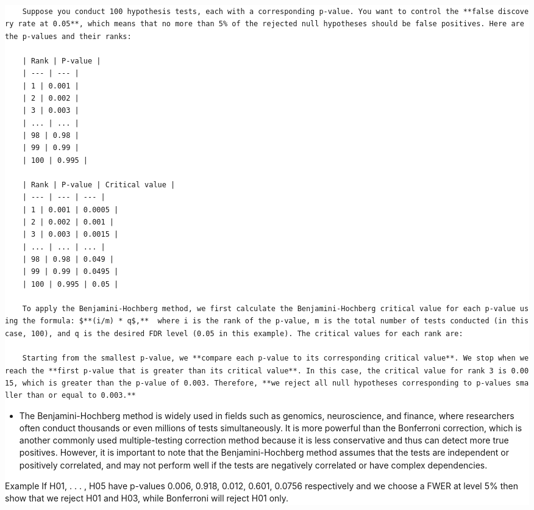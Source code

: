         Suppose you conduct 100 hypothesis tests, each with a corresponding p-value. You want to control the **false discovery rate at 0.05**, which means that no more than 5% of the rejected null hypotheses should be false positives. Here are the p-values and their ranks:
        
        | Rank | P-value |
        | --- | --- |
        | 1 | 0.001 |
        | 2 | 0.002 |
        | 3 | 0.003 |
        | ... | ... |
        | 98 | 0.98 |
        | 99 | 0.99 |
        | 100 | 0.995 |
        
        | Rank | P-value | Critical value |
        | --- | --- | --- |
        | 1 | 0.001 | 0.0005 |
        | 2 | 0.002 | 0.001 |
        | 3 | 0.003 | 0.0015 |
        | ... | ... | ... |
        | 98 | 0.98 | 0.049 |
        | 99 | 0.99 | 0.0495 |
        | 100 | 0.995 | 0.05 |
        
        To apply the Benjamini-Hochberg method, we first calculate the Benjamini-Hochberg critical value for each p-value using the formula: $**(i/m) * q$,**  where i is the rank of the p-value, m is the total number of tests conducted (in this case, 100), and q is the desired FDR level (0.05 in this example). The critical values for each rank are:
        
        Starting from the smallest p-value, we **compare each p-value to its corresponding critical value**. We stop when we reach the **first p-value that is greater than its critical value**. In this case, the critical value for rank 3 is 0.0015, which is greater than the p-value of 0.003. Therefore, **we reject all null hypotheses corresponding to p-values smaller than or equal to 0.003.**
        
- The Benjamini-Hochberg method is widely used in fields such as genomics, neuroscience, and finance, where researchers often conduct thousands or even millions of tests simultaneously. It is more powerful than the Bonferroni correction, which is another commonly used multiple-testing correction method because it is less conservative and thus can detect more true positives. However, it is important to note that the Benjamini-Hochberg method assumes that the tests are independent or positively correlated, and may not perform well if the tests are negatively correlated or have complex dependencies.

Example If H01, . . . , H05 have p-values 0.006, 0.918, 0.012, 0.601, 0.0756 respectively and we choose a FWER at level 5% then show that we
reject H01 and H03, while Bonferroni will reject H01 only.

